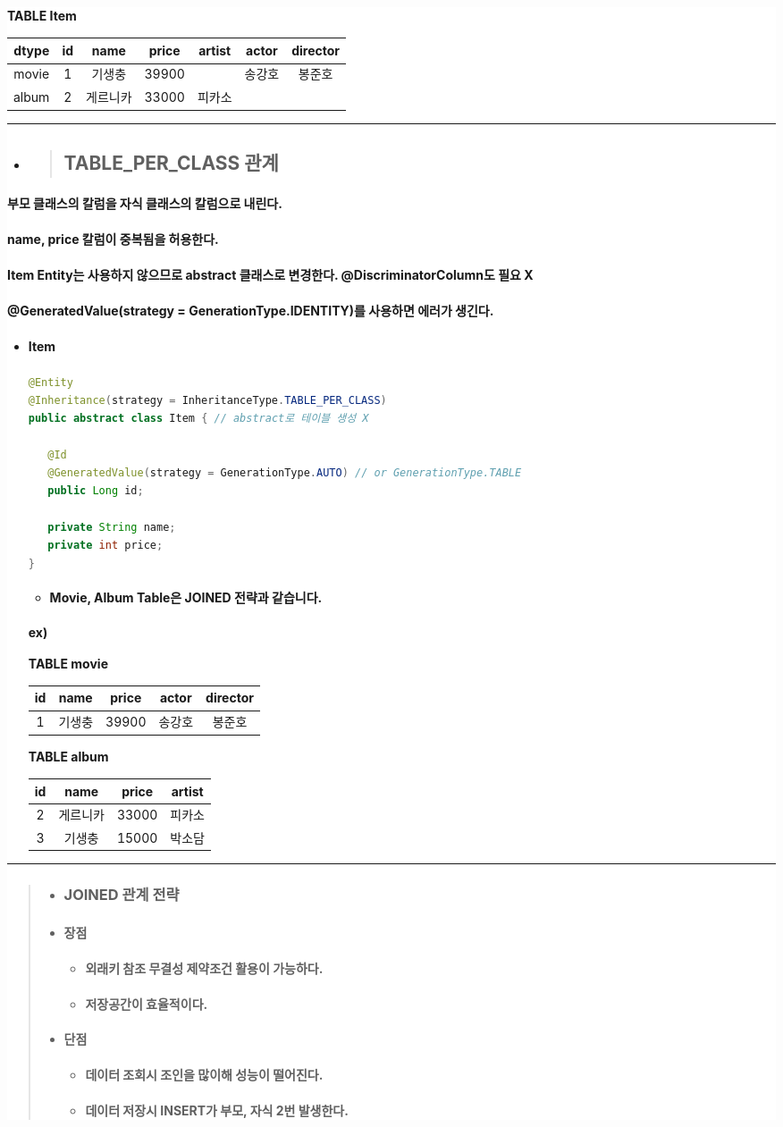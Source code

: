    **TABLE Item**
   
   |dtype|id|name|price|artist|actor|director|
   |:---:|:-:|:--:|:---:|:----:|:---:|:------:|
   |movie|1|기생충|39900| |송강호|봉준호|
   |album|2|게르니카|33000|피카소| | |
___
+ > ## TABLE_PER_CLASS 관계
#### 부모 클래스의 칼럼을 자식 클래스의 칼럼으로 내린다.
#### name, price 칼럼이 중복됨을 허용한다.
#### Item Entity는 사용하지 않으므로 abstract 클래스로 변경한다. @DiscriminatorColumn도 필요 X
#### @GeneratedValue(strategy = GenerationType.IDENTITY)를 사용하면 에러가 생긴다.
 + #### Item
   ```java
   @Entity
   @Inheritance(strategy = InheritanceType.TABLE_PER_CLASS)
   public abstract class Item { // abstract로 테이블 생성 X

      @Id
      @GeneratedValue(strategy = GenerationType.AUTO) // or GenerationType.TABLE
      public Long id;

      private String name;
      private int price;
   }
   ```
   + #### Movie, Album Table은 JOINED 전략과 같습니다.
   
   **ex)**
   
   **TABLE movie**
   
   |id|name|price|actor|director|
   |:-:|:-:|:-:|:-:|:-:|
   |1|기생충|39900|송강호|봉준호|
   
   
   **TABLE album**
   
   |id|name|price|artist|
   |:-:|:-:|:-:|:-:|
   |2|게르니카|33000|피카소|
   |3|기생충|15000|박소담|
   
___
> + ### JOINED 관계 전략
>  + #### 장점
>    + #### 외래키 참조 무결성 제약조건 활용이 가능하다.
>    + #### 저장공간이 효율적이다.
>  + #### 단점
>    + #### 데이터 조회시 조인을 많이해 성능이 떨어진다.
>    + #### 데이터 저장시 INSERT가 부모, 자식 2번 발생한다.
